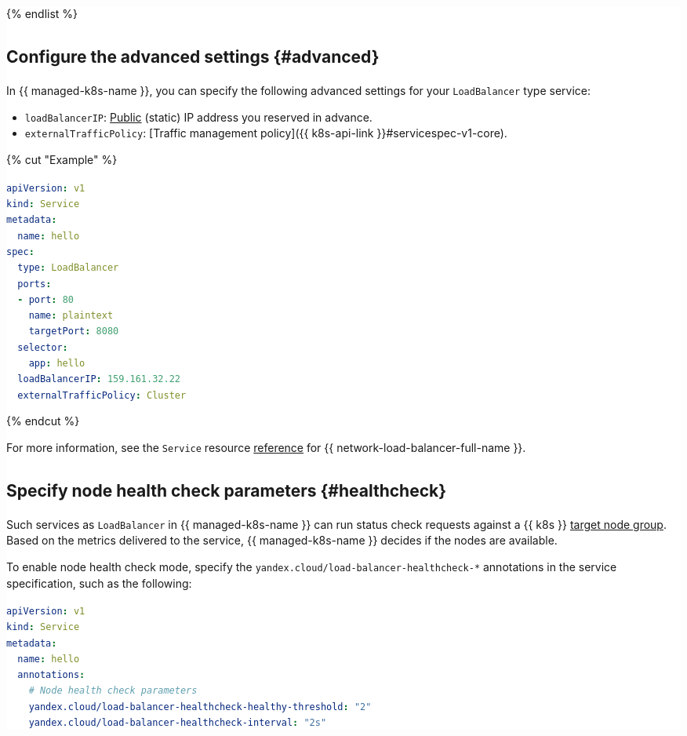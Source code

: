    {% endlist %}

## Configure the advanced settings {#advanced}

In {{ managed-k8s-name }}, you can specify the following advanced settings for your `LoadBalancer` type service:

* `loadBalancerIP`: [Public](../../vpc/concepts/address.md#public-addresses) (static) IP address you reserved in advance.
* `externalTrafficPolicy`: [Traffic management policy]({{ k8s-api-link }}#servicespec-v1-core).

{% cut "Example" %}

```yaml
apiVersion: v1
kind: Service
metadata:
  name: hello
spec:
  type: LoadBalancer
  ports:
  - port: 80
    name: plaintext
    targetPort: 8080
  selector:
    app: hello
  loadBalancerIP: 159.161.32.22
  externalTrafficPolicy: Cluster
```

{% endcut %}

For more information, see the `Service` resource [reference](../nlb-ref/service.md#servicespec) for {{ network-load-balancer-full-name }}.

## Specify node health check parameters {#healthcheck}

Such services as `LoadBalancer` in {{ managed-k8s-name }} can run status check requests against a {{ k8s }} [target node group](../../network-load-balancer/concepts/target-resources.md). Based on the metrics delivered to the service, {{ managed-k8s-name }} decides if the nodes are available.

To enable node health check mode, specify the `yandex.cloud/load-balancer-healthcheck-*` annotations in the service specification, such as the following:

```yaml
apiVersion: v1
kind: Service
metadata:
  name: hello
  annotations:
    # Node health check parameters
    yandex.cloud/load-balancer-healthcheck-healthy-threshold: "2"
    yandex.cloud/load-balancer-healthcheck-interval: "2s"
```
